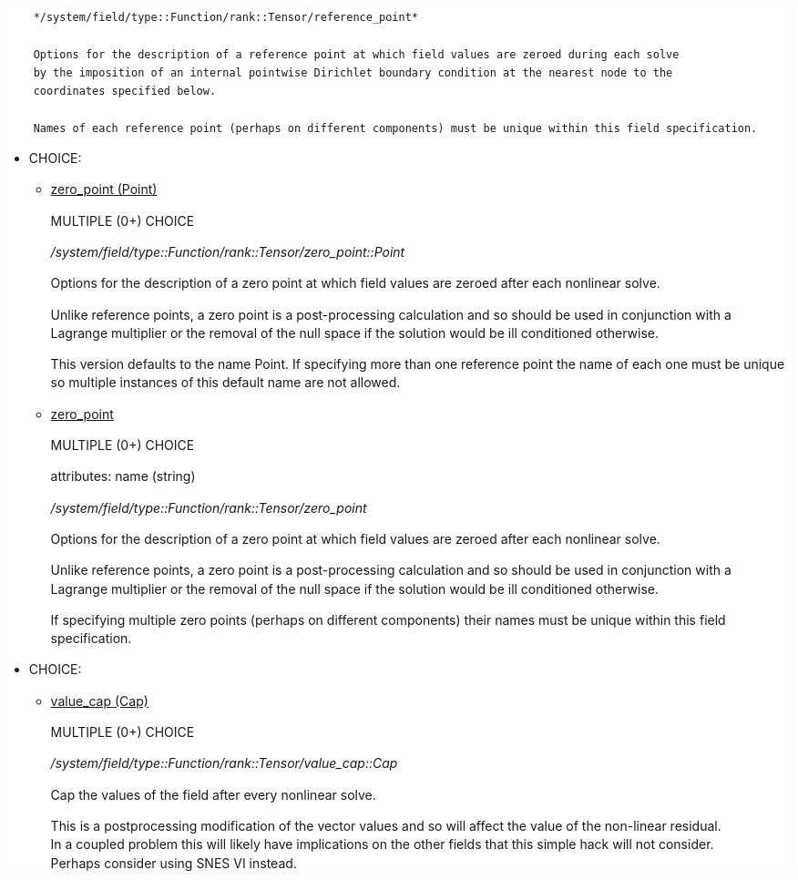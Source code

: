         */system/field/type::Function/rank::Tensor/reference_point*

        Options for the description of a reference point at which field values are zeroed during each solve 
        by the imposition of an internal pointwise Dirichlet boundary condition at the nearest node to the
        coordinates specified below.
        
        Names of each reference point (perhaps on different components) must be unique within this field specification.

* CHOICE:
    * [zero_point (Point)](rank__Tensor/zero_point__Point.md "child")

        MULTIPLE (0+) CHOICE 

        */system/field/type::Function/rank::Tensor/zero_point::Point*

        Options for the description of a zero point at which field values are zeroed after each nonlinear solve.
        
        Unlike reference points, a zero point is a post-processing calculation and so should be used in conjunction 
        with a Lagrange multiplier or the removal of the null space if the solution would be ill conditioned otherwise.
        
        This version defaults to the name Point.  If specifying more than one reference point the name of each 
        one must be unique so multiple instances of this default name are not allowed.

    * [zero_point](rank__Tensor/zero_point.md "child")

        MULTIPLE (0+) CHOICE 

        attributes: name (string) 

        */system/field/type::Function/rank::Tensor/zero_point*

        Options for the description of a zero point at which field values are zeroed after each nonlinear solve.
        
        Unlike reference points, a zero point is a post-processing calculation and so should be used in conjunction 
        with a Lagrange multiplier or the removal of the null space if the solution would be ill conditioned otherwise.
        
        If specifying multiple zero points (perhaps on different components) their names must be unique within this field specification.

* CHOICE:
    * [value_cap (Cap)](rank__Tensor/value_cap__Cap.md "child")

        MULTIPLE (0+) CHOICE 

        */system/field/type::Function/rank::Tensor/value_cap::Cap*

        Cap the values of the field after every nonlinear solve.
        
        This is a postprocessing modification of the vector values and so will affect the value of the non-linear residual.  
        In a coupled problem this will likely have implications on the other fields that this simple hack will not consider.  
        Perhaps consider using SNES VI instead.
        